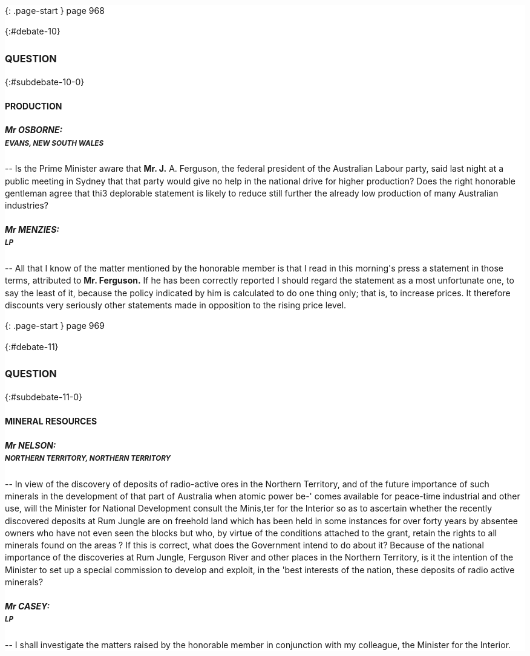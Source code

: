 {: .page-start }
page 968

{:#debate-10}
### QUESTION

{:#subdebate-10-0}
#### PRODUCTION

##### Mr OSBORNE:<br><small class="text-muted">EVANS, NEW SOUTH WALES</small>

-- Is the Prime Minister aware that  **Mr. J.**  A. Ferguson, the federal  president  of the Australian Labour party, said last night at a public meeting in Sydney that that party would give no help in the national drive for higher production? Does the right honorable gentleman agree that thi3 deplorable statement is likely to reduce still further the already low production of many Australian industries? 

##### Mr MENZIES:<br><small class="text-muted">LP</small>

-- All that I know of the matter mentioned by the honorable member is that I read in this morning's press a statement in those terms, attributed to  **Mr. Ferguson.**  If he has been correctly reported I should regard the statement as a most unfortunate one, to say the least of it, because the policy indicated by  him is calculated to do one thing only; that is, to increase prices. It therefore discounts very seriously other statements made in opposition to the rising price level. 

{: .page-start }
page 969

{:#debate-11}
### QUESTION

{:#subdebate-11-0}
#### MINERAL RESOURCES

##### Mr NELSON:<br><small class="text-muted">NORTHERN TERRITORY, NORTHERN TERRITORY</small>

-- In view of the discovery of deposits of radio-active ores in the Northern Territory, and of the future importance of such minerals in the development of that part of Australia when atomic power be-' comes available for peace-time industrial and other use, will the Minister for National Development consult the Minis,ter for the Interior so as to ascertain whether the recently discovered deposits at Rum Jungle are on freehold land which has been held in some instances for over forty years by absentee owners who have not even seen the blocks but who, by virtue of the conditions attached to the grant, retain the rights to all minerals found on the areas ? If this is correct, what does the Government intend to do about it? Because of the national importance of the discoveries at Rum Jungle, Ferguson River and other places in the Northern Territory, is it the intention of the Minister to set up a special commission to develop and exploit, in the 'best interests of the nation, these deposits of radio active minerals? 

##### Mr CASEY:<br><small class="text-muted">LP</small>

-- I shall investigate the matters raised by the honorable member in conjunction with my colleague, the Minister for the Interior. 
